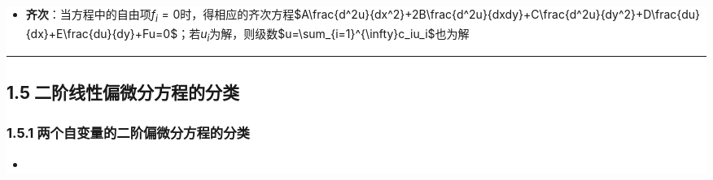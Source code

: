 * **齐次**：当方程中的自由项$f_i=0$时，得相应的齐次方程$A\frac{d^2u}{dx^2}+2B\frac{d^2u}{dxdy}+C\frac{d^2u}{dy^2}+D\frac{du}{dx}+E\frac{du}{dy}+Fu=0$；若$u_i$为解，则级数$u=\sum_{i=1}^{\infty}c_iu_i$也为解
---
## 1.5 二阶线性偏微分方程的分类
### 1.5.1 两个自变量的二阶偏微分方程的分类
* 